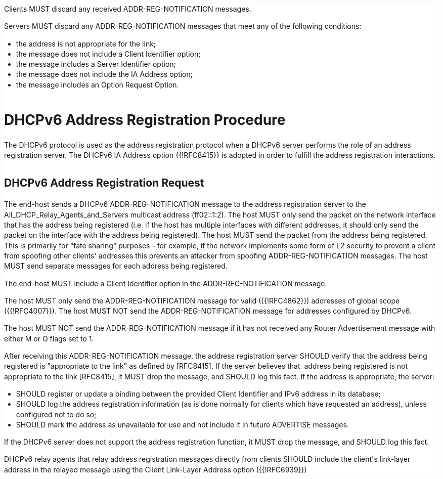 Clients MUST discard any received ADDR-REG-NOTIFICATION messages.

Servers MUST discard any ADDR-REG-NOTIFICATION messages that meet any of the following conditions:

- the address is not appropriate for the link;
- the message does not include a Client Identifier option;
- the message includes a Server Identifier option;
- the message does not include the IA Address option;
- the message includes an Option Request Option.

# DHCPv6 Address Registration Procedure

The DHCPv6 protocol is used as the address registration protocol when a DHCPv6 server performs the role of an address registration server.
The DHCPv6 IA Address option {{!RFC8415}} is adopted in order to fulfill the address registration interactions.

## DHCPv6 Address Registration Request

The end-host sends a DHCPv6 ADDR-REG-NOTIFICATION message to the address registration server to the All_DHCP_Relay_Agents_and_Servers multicast address (ff02::1:2).
The host MUST only send the packet on the network interface that has the address being registered (i.e. if the host has multiple interfaces with different addresses, it should only send the packet on the interface with the address being registered).
The host MUST send the packet from the address being registered. This is primarily for "fate sharing" purposes - for example, if the network implements some form of L2 security to prevent a client from spoofing other clients' addresses this prevents an attacker from spoofing ADDR-REG-NOTIFICATION messages. The host MUST send separate messages for each address being registered.

The end-host MUST include a Client Identifier option in the ADDR-REG-NOTIFICATION message.

The host MUST only send the ADDR-REG-NOTIFICATION message for valid ({{!RFC4862}}) addresses of global scope ({{!RFC4007}}).
The host MUST NOT send the  ADDR-REG-NOTIFICATION message for addresses configured by DHCPv6.

The host MUST NOT send the ADDR-REG-NOTIFICATION message if it has not received any Router Advertisement message with either M or O flags set to 1.

After receiving this ADDR-REG-NOTIFICATION message, the address registration server SHOULD verify that the address being registered is "appropriate to the link" as defined by [RFC8415]. If the server believes that  address being registered is not appropriate to the link [RFC8415], it MUST drop the message, and SHOULD log this fact. If the address is appropriate, the server:

*    SHOULD register or update a binding between the provided Client Identifier and IPv6 address in its database;
*    SHOULD log the address registration information (as is done normally for clients which have requested an address), unless configured not to do so;
*    SHOULD mark the address as unavailable for use and not include it in future ADVERTISE messages.

If the DHCPv6 server does not support the address registration function, it MUST drop the message, and SHOULD log this fact.

DHCPv6 relay agents that relay address registration messages directly from clients SHOULD include the client's link-layer address in the relayed message using the Client Link-Layer Address option ({{!RFC6939}})
